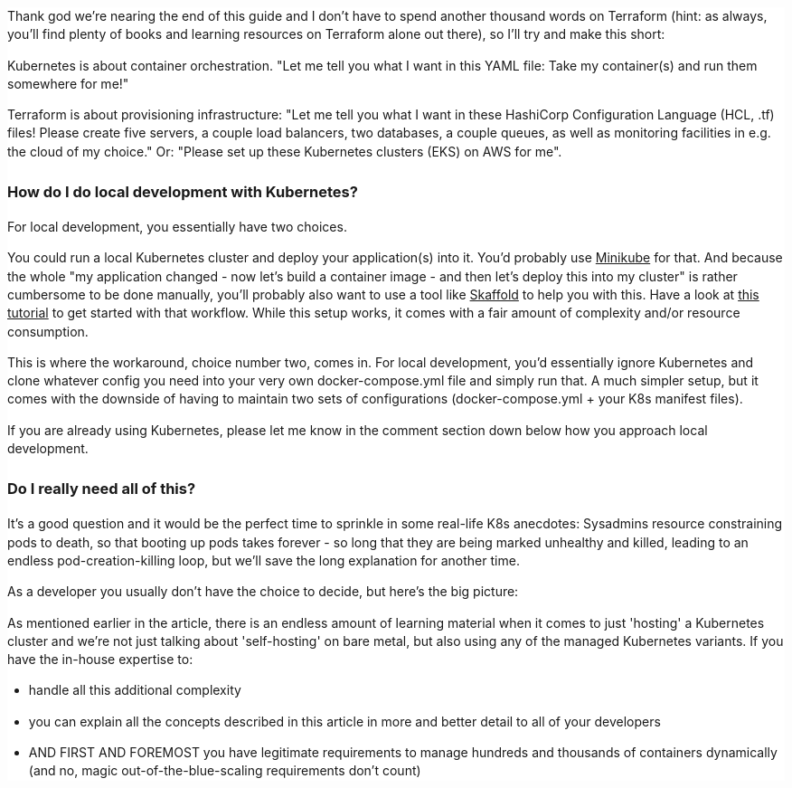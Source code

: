 Thank god we’re nearing the end of this guide and I don’t have to spend another thousand words on Terraform (hint: as always, you’ll find plenty of books and learning resources on Terraform alone out there), so I’ll try and make this short:

Kubernetes is about container orchestration. "Let me tell you what I want in this YAML file: Take my container(s) and run them somewhere for me!"

Terraform is about provisioning infrastructure: "Let me tell you what I want in these HashiCorp Configuration Language (HCL, .tf) files! Please create five servers, a couple load balancers, two databases, a couple queues, as well as monitoring facilities in e.g. the cloud of my choice." Or: "Please set up these Kubernetes clusters (EKS) on AWS for me".

### How do I do local development with Kubernetes?

[](https://github.com/marcobehler/marcobehler-guides/blob/main/kubernetes.adoc#how-do-i-do-local-development-with-kubernetes)

For local development, you essentially have two choices.

You could run a local Kubernetes cluster and deploy your application(s) into it. You’d probably use [Minikube](https://minikube.sigs.k8s.io/docs/) for that. And because the whole "my application changed - now let’s build a container image - and then let’s deploy this into my cluster" is rather cumbersome to be done manually, you’ll probably also want to use a tool like [Skaffold](https://skaffold.dev/) to help you with this. Have a look at [this tutorial](https://itnext.io/continuous-development-using-skaffold-for-spring-boot-app-on-a-local-minikube-e455704b587c) to get started with that workflow. While this setup works, it comes with a fair amount of complexity and/or resource consumption.

This is where the workaround, choice number two, comes in. For local development, you’d essentially ignore Kubernetes and clone whatever config you need into your very own docker-compose.yml file and simply run that. A much simpler setup, but it comes with the downside of having to maintain two sets of configurations (docker-compose.yml + your K8s manifest files).

If you are already using Kubernetes, please let me know in the comment section down below how you approach local development.

### Do I really need all of this?

[](https://github.com/marcobehler/marcobehler-guides/blob/main/kubernetes.adoc#do-i-really-need-all-of-this)

It’s a good question and it would be the perfect time to sprinkle in some real-life K8s anecdotes: Sysadmins resource constraining pods to death, so that booting up pods takes forever - so long that they are being marked unhealthy and killed, leading to an endless pod-creation-killing loop, but we’ll save the long explanation for another time.

As a developer you usually don’t have the choice to decide, but here’s the big picture:

As mentioned earlier in the article, there is an endless amount of learning material when it comes to just 'hosting' a Kubernetes cluster and we’re not just talking about 'self-hosting' on bare metal, but also using any of the managed Kubernetes variants. If you have the in-house expertise to:

- handle all this additional complexity
    
- you can explain all the concepts described in this article in more and better detail to all of your developers
    
- AND FIRST AND FOREMOST you have legitimate requirements to manage hundreds and thousands of containers dynamically (and no, magic out-of-the-blue-scaling requirements don’t count)
    